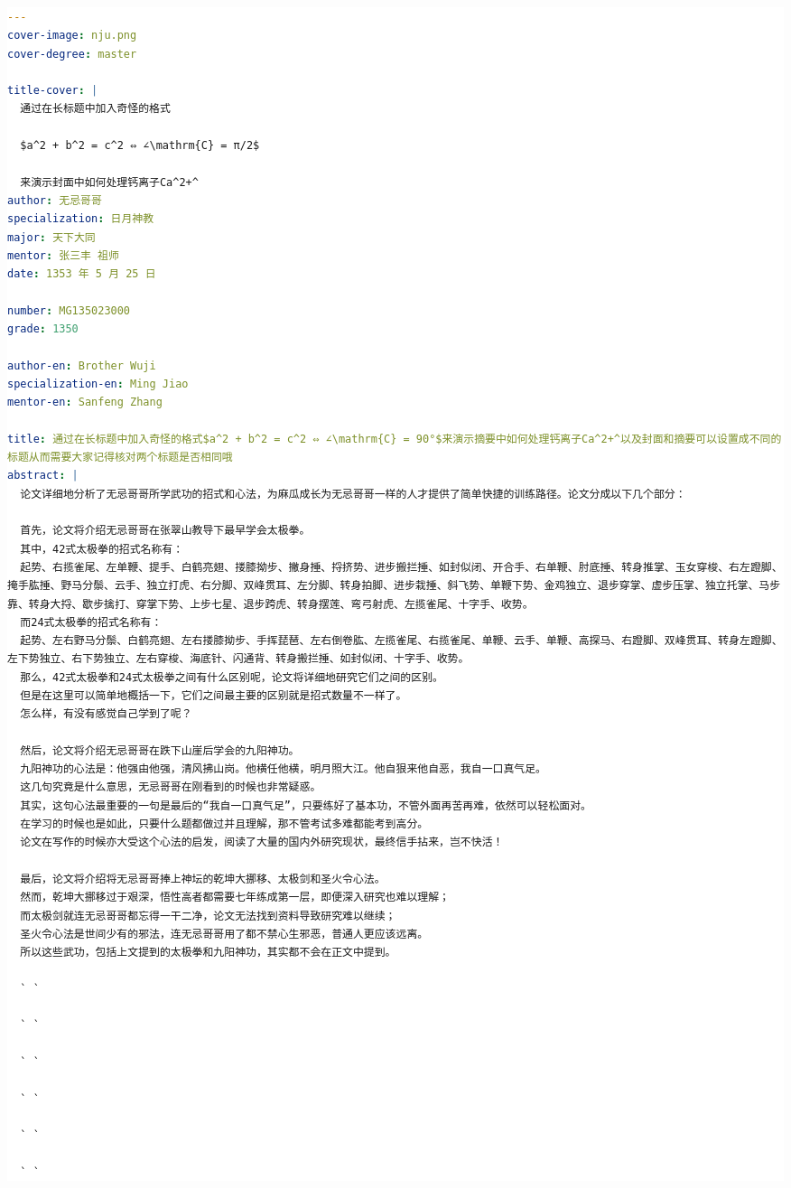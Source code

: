 ```yaml
---
cover-image: nju.png
cover-degree: master

title-cover: |
  通过在长标题中加入奇怪的格式

  $a^2 + b^2 = c^2 ⇔ ∠\mathrm{C} = π/2$

  来演示封面中如何处理钙离子Ca^2+^
author: 无忌哥哥
specialization: 日月神教
major: 天下大同
mentor: 张三丰 祖师
date: 1353 年 5 月 25 日

number: MG135023000
grade: 1350

author-en: Brother Wuji
specialization-en: Ming Jiao
mentor-en: Sanfeng Zhang

title: 通过在长标题中加入奇怪的格式$a^2 + b^2 = c^2 ⇔ ∠\mathrm{C} = 90°$来演示摘要中如何处理钙离子Ca^2+^以及封面和摘要可以设置成不同的标题从而需要大家记得核对两个标题是否相同哦
abstract: |
  论文详细地分析了无忌哥哥所学武功的招式和心法，为麻瓜成长为无忌哥哥一样的人才提供了简单快捷的训练路径。论文分成以下几个部分：

  首先，论文将介绍无忌哥哥在张翠山教导下最早学会太极拳。
  其中，42式太极拳的招式名称有：
  起势、右揽雀尾、左单鞭、提手、白鹤亮翅、搂膝拗步、撇身捶、捋挤势、进步搬拦捶、如封似闭、开合手、右单鞭、肘底捶、转身推掌、玉女穿梭、右左蹬脚、掩手肱捶、野马分鬃、云手、独立打虎、右分脚、双峰贯耳、左分脚、转身拍脚、进步栽捶、斜飞势、单鞭下势、金鸡独立、退步穿掌、虚步压掌、独立托掌、马步靠、转身大捋、歇步擒打、穿掌下势、上步七星、退步跨虎、转身摆莲、弯弓射虎、左揽雀尾、十字手、收势。
  而24式太极拳的招式名称有：
  起势、左右野马分鬃、白鹤亮翅、左右搂膝拗步、手挥琵琶、左右倒卷肱、左揽雀尾、右揽雀尾、单鞭、云手、单鞭、高探马、右蹬脚、双峰贯耳、转身左蹬脚、左下势独立、右下势独立、左右穿梭、海底针、闪通背、转身搬拦捶、如封似闭、十字手、收势。
  那么，42式太极拳和24式太极拳之间有什么区别呢，论文将详细地研究它们之间的区别。
  但是在这里可以简单地概括一下，它们之间最主要的区别就是招式数量不一样了。
  怎么样，有没有感觉自己学到了呢？

  然后，论文将介绍无忌哥哥在跌下山崖后学会的九阳神功。
  九阳神功的心法是：他强由他强，清风拂山岗。他横任他横，明月照大江。他自狠来他自恶，我自一口真气足。
  这几句究竟是什么意思，无忌哥哥在刚看到的时候也非常疑惑。
  其实，这句心法最重要的一句是最后的“我自一口真气足”，只要练好了基本功，不管外面再苦再难，依然可以轻松面对。
  在学习的时候也是如此，只要什么题都做过并且理解，那不管考试多难都能考到高分。
  论文在写作的时候亦大受这个心法的启发，阅读了大量的国内外研究现状，最终信手拈来，岂不快活！

  最后，论文将介绍将无忌哥哥捧上神坛的乾坤大挪移、太极剑和圣火令心法。
  然而，乾坤大挪移过于艰深，悟性高者都需要七年练成第一层，即便深入研究也难以理解；
  而太极剑就连无忌哥哥都忘得一干二净，论文无法找到资料导致研究难以继续；
  圣火令心法是世间少有的邪法，连无忌哥哥用了都不禁心生邪恶，普通人更应该远离。
  所以这些武功，包括上文提到的太极拳和九阳神功，其实都不会在正文中提到。

  ` `

  ` `

  ` `

  ` `

  ` `

  ` `
```